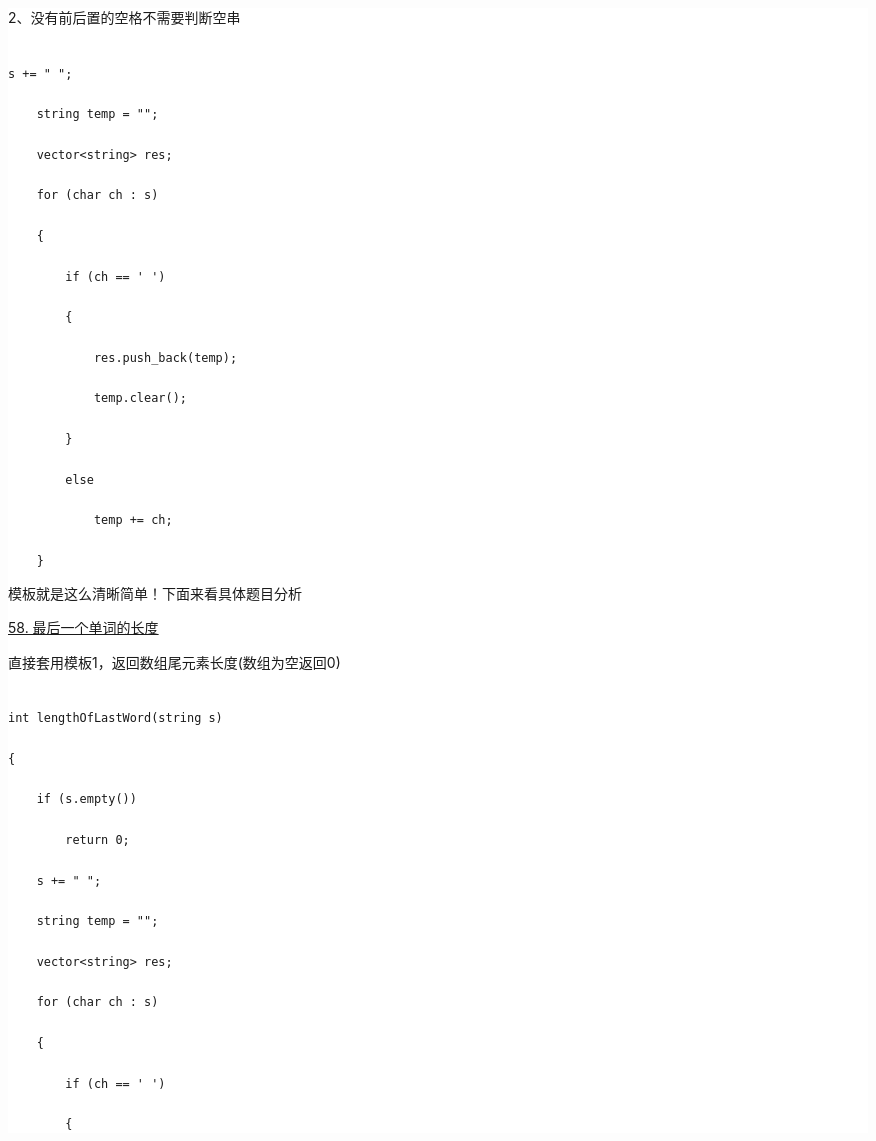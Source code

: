 

2、没有前后置的空格不需要判断空串

    

```

s += " ";

    string temp = "";

    vector<string> res;

    for (char ch : s)

    {

        if (ch == ' ')

        {

            res.push_back(temp);

            temp.clear();

        }

        else

            temp += ch;

    }

```



模板就是这么清晰简单！下面来看具体题目分析



[58. 最后一个单词的长度](/problems/length-of-last-word/)

直接套用模板1，返回数组尾元素长度(数组为空返回0)

```

int lengthOfLastWord(string s)

{

    if (s.empty()) 

        return 0;

    s += " ";

    string temp = "";

    vector<string> res;

    for (char ch : s)

    {

        if (ch == ' ')

        {

```